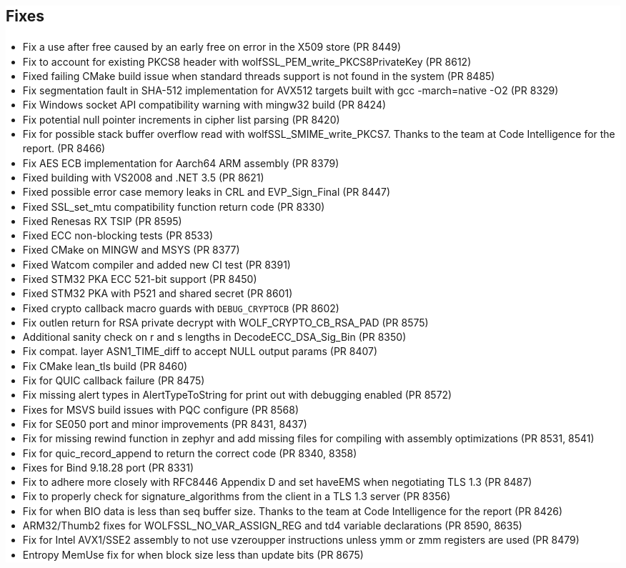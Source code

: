 
## Fixes
* Fix a use after free caused by an early free on error in the X509 store
 (PR 8449)
* Fix to account for existing PKCS8 header with
 wolfSSL_PEM_write_PKCS8PrivateKey (PR 8612)
* Fixed failing CMake build issue when standard threads support is not found in
 the system (PR 8485)
* Fix segmentation fault in SHA-512 implementation for AVX512 targets built with
 gcc -march=native -O2 (PR 8329)
* Fix Windows socket API compatibility warning with mingw32 build (PR 8424)
* Fix potential null pointer increments in cipher list parsing (PR 8420)
* Fix for possible stack buffer overflow read with wolfSSL_SMIME_write_PKCS7.
 Thanks to the team at Code Intelligence for the report. (PR 8466)
* Fix AES ECB implementation for Aarch64 ARM assembly (PR 8379)
* Fixed building with VS2008 and .NET 3.5 (PR 8621)
* Fixed possible error case memory leaks in CRL and EVP_Sign_Final (PR 8447)
* Fixed SSL_set_mtu compatibility function return code (PR 8330)
* Fixed Renesas RX TSIP (PR 8595)
* Fixed ECC non-blocking tests (PR 8533)
* Fixed CMake on MINGW and MSYS (PR 8377)
* Fixed Watcom compiler and added new CI test (PR 8391)
* Fixed STM32 PKA ECC 521-bit support (PR 8450)
* Fixed STM32 PKA with P521 and shared secret (PR 8601)
* Fixed crypto callback macro guards with `DEBUG_CRYPTOCB` (PR 8602)
* Fix outlen return for RSA private decrypt with WOLF_CRYPTO_CB_RSA_PAD
 (PR 8575)
* Additional sanity check on r and s lengths in DecodeECC_DSA_Sig_Bin (PR 8350)
* Fix compat. layer ASN1_TIME_diff to accept NULL output params (PR 8407)
* Fix CMake lean_tls build (PR 8460)
* Fix for QUIC callback failure (PR 8475)
* Fix missing alert types in AlertTypeToString for print out with debugging
 enabled (PR 8572)
* Fixes for MSVS build issues with PQC configure (PR 8568)
* Fix for SE050 port and minor improvements (PR 8431, 8437)
* Fix for missing rewind function in zephyr and add missing files for compiling
 with assembly optimizations (PR 8531, 8541)
* Fix for quic_record_append to return the correct code (PR 8340, 8358)
* Fixes for Bind 9.18.28 port (PR 8331)
* Fix to adhere more closely with RFC8446 Appendix D and set haveEMS when
 negotiating TLS 1.3 (PR 8487)
* Fix to properly check for signature_algorithms from the client in a TLS 1.3
 server (PR 8356)
* Fix for when BIO data is less than seq buffer size. Thanks to the team at Code
 Intelligence for the report (PR 8426)
* ARM32/Thumb2 fixes for WOLFSSL_NO_VAR_ASSIGN_REG and td4 variable declarations
 (PR 8590, 8635)
* Fix for Intel AVX1/SSE2 assembly to not use vzeroupper instructions unless ymm
 or zmm registers are used (PR 8479)
* Entropy MemUse fix for when block size less than update bits (PR 8675)
